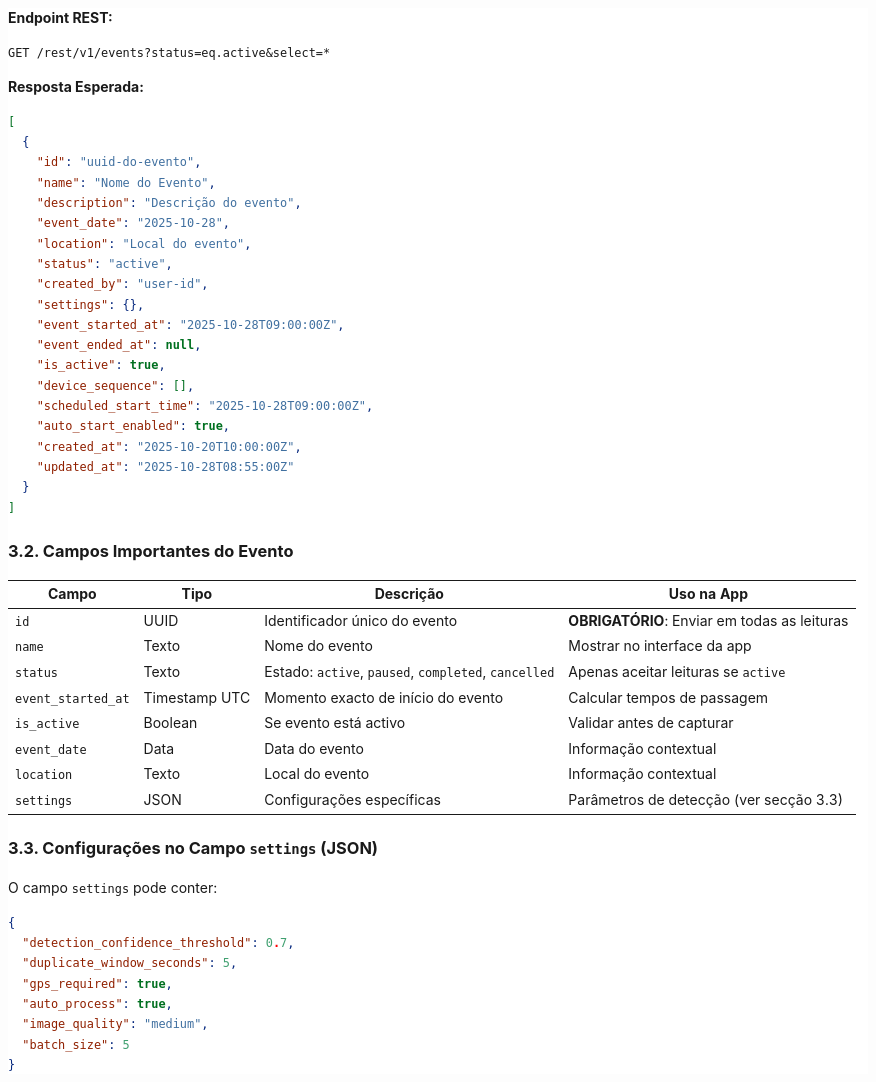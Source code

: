 **Endpoint REST:**
```
GET /rest/v1/events?status=eq.active&select=*
```

**Resposta Esperada:**
```json
[
  {
    "id": "uuid-do-evento",
    "name": "Nome do Evento",
    "description": "Descrição do evento",
    "event_date": "2025-10-28",
    "location": "Local do evento",
    "status": "active",
    "created_by": "user-id",
    "settings": {},
    "event_started_at": "2025-10-28T09:00:00Z",
    "event_ended_at": null,
    "is_active": true,
    "device_sequence": [],
    "scheduled_start_time": "2025-10-28T09:00:00Z",
    "auto_start_enabled": true,
    "created_at": "2025-10-20T10:00:00Z",
    "updated_at": "2025-10-28T08:55:00Z"
  }
]
```

### 3.2. Campos Importantes do Evento

| Campo | Tipo | Descrição | Uso na App |
|-------|------|-----------|------------|
| `id` | UUID | Identificador único do evento | **OBRIGATÓRIO**: Enviar em todas as leituras |
| `name` | Texto | Nome do evento | Mostrar no interface da app |
| `status` | Texto | Estado: `active`, `paused`, `completed`, `cancelled` | Apenas aceitar leituras se `active` |
| `event_started_at` | Timestamp UTC | Momento exacto de início do evento | Calcular tempos de passagem |
| `is_active` | Boolean | Se evento está activo | Validar antes de capturar |
| `event_date` | Data | Data do evento | Informação contextual |
| `location` | Texto | Local do evento | Informação contextual |
| `settings` | JSON | Configurações específicas | Parâmetros de detecção (ver secção 3.3) |

### 3.3. Configurações no Campo `settings` (JSON)

O campo `settings` pode conter:

```json
{
  "detection_confidence_threshold": 0.7,
  "duplicate_window_seconds": 5,
  "gps_required": true,
  "auto_process": true,
  "image_quality": "medium",
  "batch_size": 5
}
```
